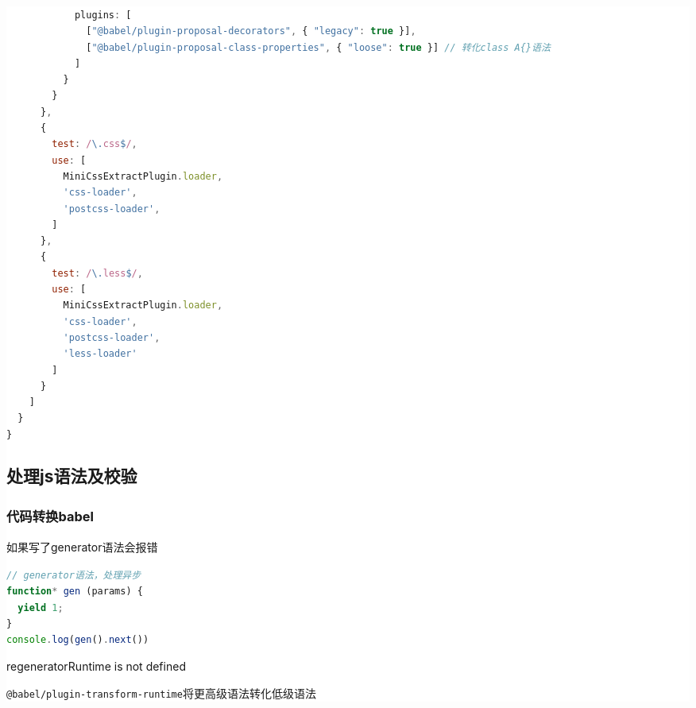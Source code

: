 ```javascript
            plugins: [
              ["@babel/plugin-proposal-decorators", { "legacy": true }],
              ["@babel/plugin-proposal-class-properties", { "loose": true }] // 转化class A{}语法
            ]
          }
        }
      },
      {
        test: /\.css$/,
        use: [
          MiniCssExtractPlugin.loader,
          'css-loader',
          'postcss-loader',
        ]
      },
      {
        test: /\.less$/,
        use: [
          MiniCssExtractPlugin.loader,
          'css-loader',
          'postcss-loader',
          'less-loader'
        ]
      }
    ]
  }
}
```

## 处理js语法及校验

### 代码转换babel

如果写了generator语法会报错

```javascript
// generator语法，处理异步
function* gen (params) {
  yield 1;
}
console.log(gen().next())
```

regeneratorRuntime is not defined

`@babel/plugin-transform-runtime`将更高级语法转化低级语法
